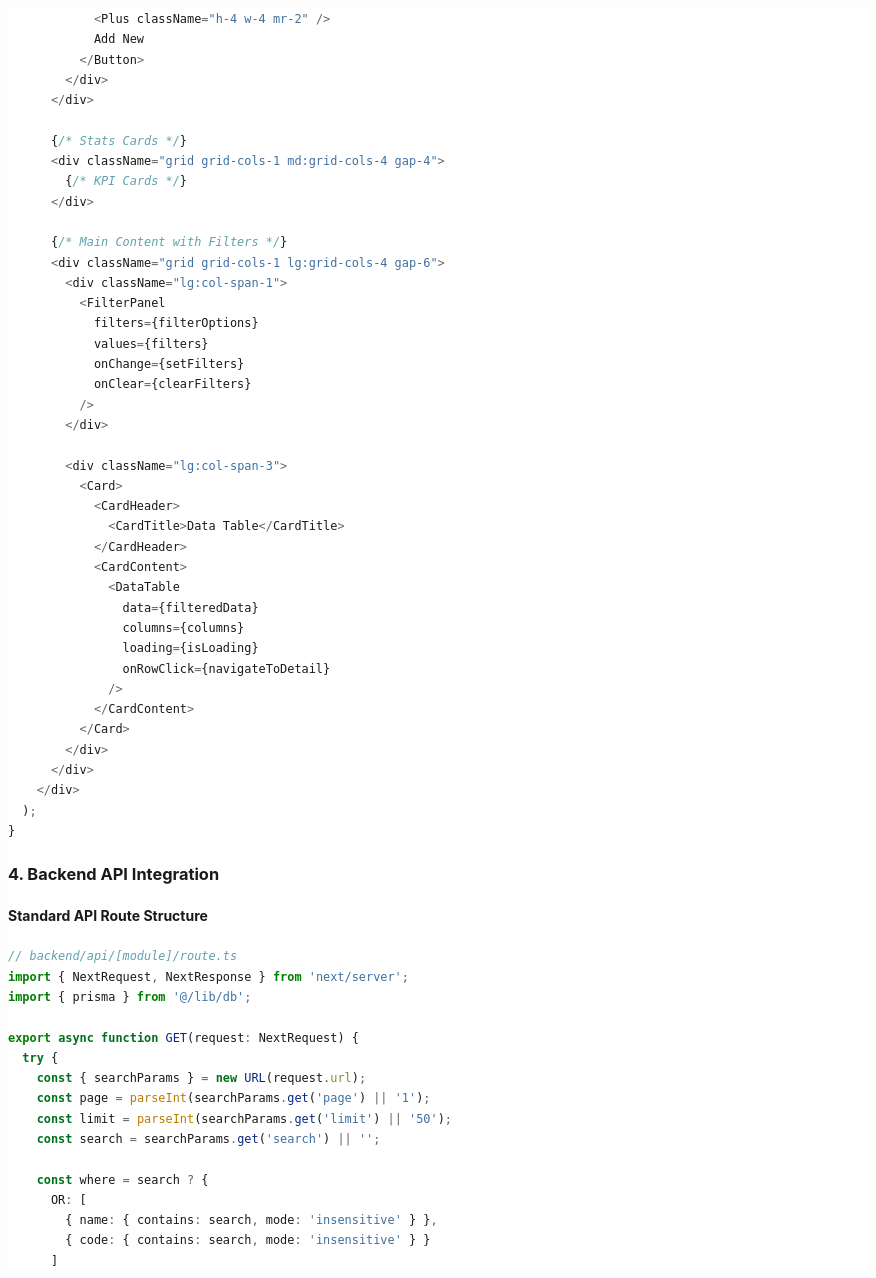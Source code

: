 ```typescript
            <Plus className="h-4 w-4 mr-2" />
            Add New
          </Button>
        </div>
      </div>

      {/* Stats Cards */}
      <div className="grid grid-cols-1 md:grid-cols-4 gap-4">
        {/* KPI Cards */}
      </div>

      {/* Main Content with Filters */}
      <div className="grid grid-cols-1 lg:grid-cols-4 gap-6">
        <div className="lg:col-span-1">
          <FilterPanel
            filters={filterOptions}
            values={filters}
            onChange={setFilters}
            onClear={clearFilters}
          />
        </div>
        
        <div className="lg:col-span-3">
          <Card>
            <CardHeader>
              <CardTitle>Data Table</CardTitle>
            </CardHeader>
            <CardContent>
              <DataTable
                data={filteredData}
                columns={columns}
                loading={isLoading}
                onRowClick={navigateToDetail}
              />
            </CardContent>
          </Card>
        </div>
      </div>
    </div>
  );
}
```

### 4. Backend API Integration

#### Standard API Route Structure
```typescript
// backend/api/[module]/route.ts
import { NextRequest, NextResponse } from 'next/server';
import { prisma } from '@/lib/db';

export async function GET(request: NextRequest) {
  try {
    const { searchParams } = new URL(request.url);
    const page = parseInt(searchParams.get('page') || '1');
    const limit = parseInt(searchParams.get('limit') || '50');
    const search = searchParams.get('search') || '';
    
    const where = search ? {
      OR: [
        { name: { contains: search, mode: 'insensitive' } },
        { code: { contains: search, mode: 'insensitive' } }
      ]
```
